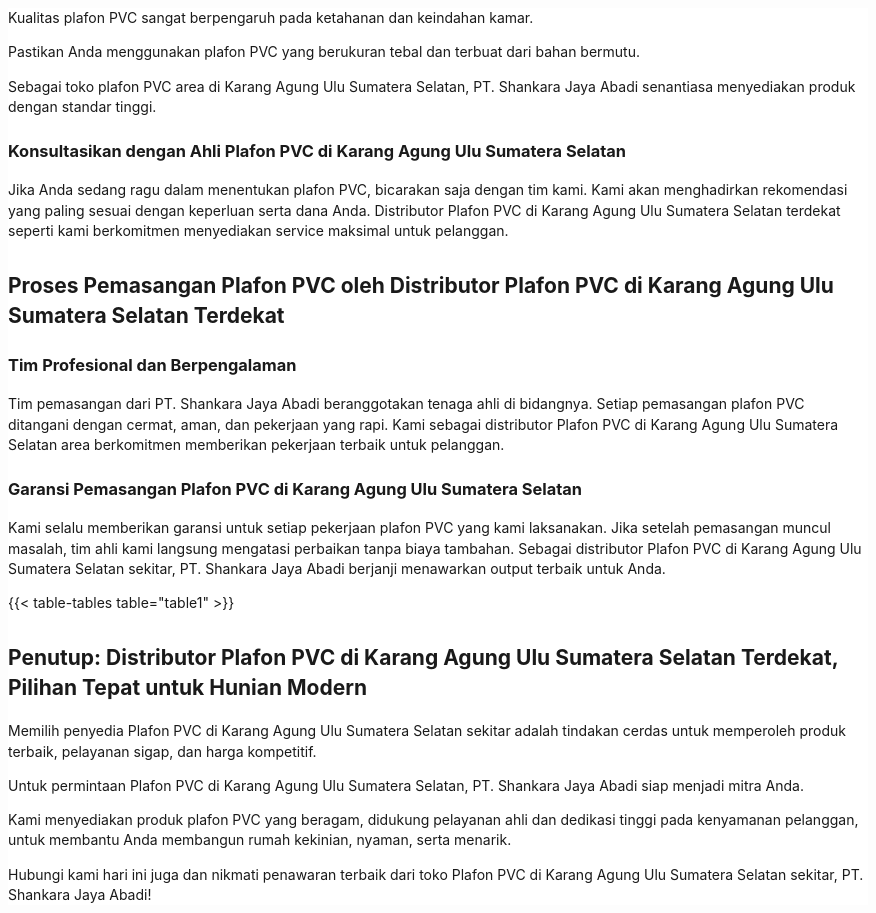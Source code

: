 Kualitas plafon PVC sangat berpengaruh pada ketahanan dan keindahan kamar.

Pastikan Anda menggunakan plafon PVC yang berukuran tebal dan terbuat dari bahan bermutu.

Sebagai toko plafon PVC area di Karang Agung Ulu Sumatera Selatan, PT. Shankara Jaya Abadi senantiasa menyediakan produk dengan standar tinggi.

### Konsultasikan dengan Ahli Plafon PVC di Karang Agung Ulu Sumatera Selatan

Jika Anda sedang ragu dalam menentukan plafon PVC, bicarakan saja dengan tim kami. Kami akan menghadirkan rekomendasi yang paling sesuai dengan keperluan serta dana Anda. Distributor Plafon PVC di Karang Agung Ulu Sumatera Selatan terdekat seperti kami berkomitmen menyediakan service maksimal untuk pelanggan.

## Proses Pemasangan Plafon PVC oleh Distributor Plafon PVC di Karang Agung Ulu Sumatera Selatan Terdekat

### Tim Profesional dan Berpengalaman

Tim pemasangan dari PT. Shankara Jaya Abadi beranggotakan tenaga ahli di bidangnya. Setiap pemasangan plafon PVC ditangani dengan cermat, aman, dan pekerjaan yang rapi. Kami sebagai distributor Plafon PVC di Karang Agung Ulu Sumatera Selatan area berkomitmen memberikan pekerjaan terbaik untuk pelanggan.

### Garansi Pemasangan Plafon PVC di Karang Agung Ulu Sumatera Selatan

Kami selalu memberikan garansi untuk setiap pekerjaan plafon PVC yang kami laksanakan. Jika setelah pemasangan muncul masalah, tim ahli kami langsung mengatasi perbaikan tanpa biaya tambahan. Sebagai distributor Plafon PVC di Karang Agung Ulu Sumatera Selatan sekitar, PT. Shankara Jaya Abadi berjanji menawarkan output terbaik untuk Anda.

{{< table-tables table="table1" >}}

## Penutup: Distributor Plafon PVC di Karang Agung Ulu Sumatera Selatan Terdekat, Pilihan Tepat untuk Hunian Modern

Memilih penyedia Plafon PVC di Karang Agung Ulu Sumatera Selatan sekitar adalah tindakan cerdas untuk memperoleh produk terbaik, pelayanan sigap, dan harga kompetitif.

Untuk permintaan Plafon PVC di Karang Agung Ulu Sumatera Selatan, PT. Shankara Jaya Abadi siap menjadi mitra Anda.

Kami menyediakan produk plafon PVC yang beragam, didukung pelayanan ahli dan dedikasi tinggi pada kenyamanan pelanggan, untuk membantu Anda membangun rumah kekinian, nyaman, serta menarik.

Hubungi kami hari ini juga dan nikmati penawaran terbaik dari toko Plafon PVC di Karang Agung Ulu Sumatera Selatan sekitar, PT. Shankara Jaya Abadi!